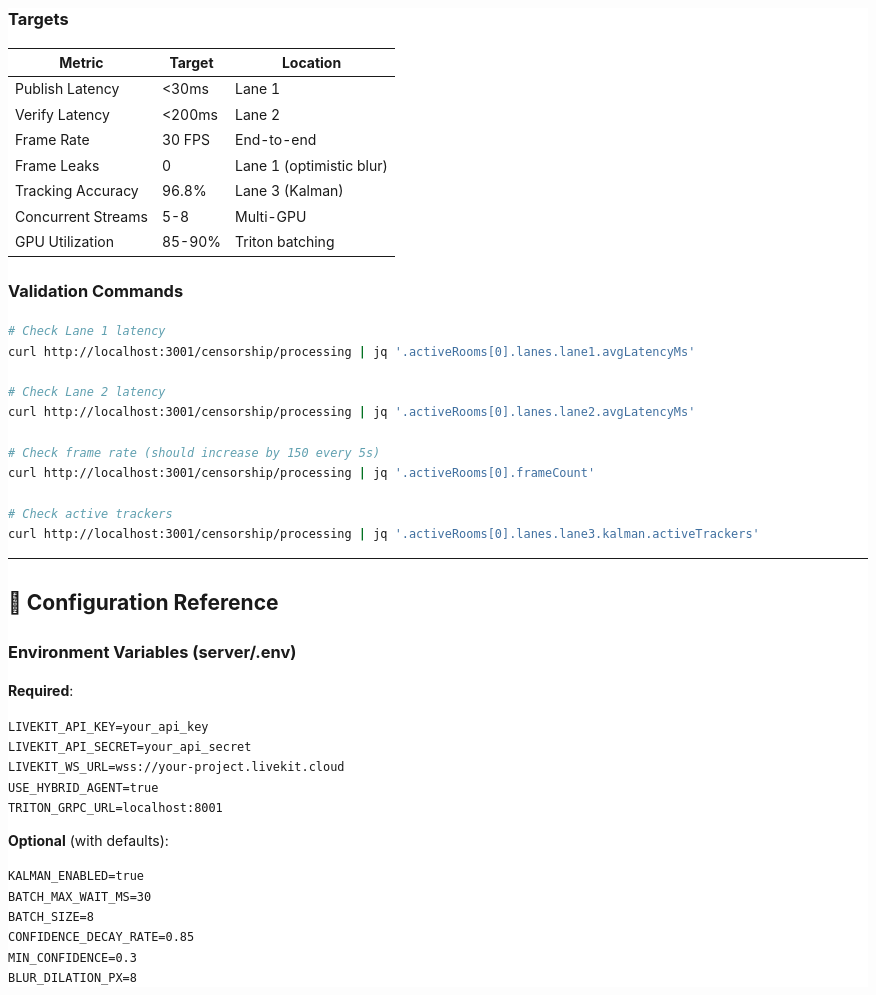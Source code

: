 ### Targets

| Metric | Target | Location |
|--------|--------|----------|
| Publish Latency | <30ms | Lane 1 |
| Verify Latency | <200ms | Lane 2 |
| Frame Rate | 30 FPS | End-to-end |
| Frame Leaks | 0 | Lane 1 (optimistic blur) |
| Tracking Accuracy | 96.8% | Lane 3 (Kalman) |
| Concurrent Streams | 5-8 | Multi-GPU |
| GPU Utilization | 85-90% | Triton batching |

### Validation Commands

```bash
# Check Lane 1 latency
curl http://localhost:3001/censorship/processing | jq '.activeRooms[0].lanes.lane1.avgLatencyMs'

# Check Lane 2 latency
curl http://localhost:3001/censorship/processing | jq '.activeRooms[0].lanes.lane2.avgLatencyMs'

# Check frame rate (should increase by 150 every 5s)
curl http://localhost:3001/censorship/processing | jq '.activeRooms[0].frameCount'

# Check active trackers
curl http://localhost:3001/censorship/processing | jq '.activeRooms[0].lanes.lane3.kalman.activeTrackers'
```

---

## 🔧 Configuration Reference

### Environment Variables (server/.env)

**Required**:
```env
LIVEKIT_API_KEY=your_api_key
LIVEKIT_API_SECRET=your_api_secret
LIVEKIT_WS_URL=wss://your-project.livekit.cloud
USE_HYBRID_AGENT=true
TRITON_GRPC_URL=localhost:8001
```

**Optional** (with defaults):
```env
KALMAN_ENABLED=true
BATCH_MAX_WAIT_MS=30
BATCH_SIZE=8
CONFIDENCE_DECAY_RATE=0.85
MIN_CONFIDENCE=0.3
BLUR_DILATION_PX=8
```
